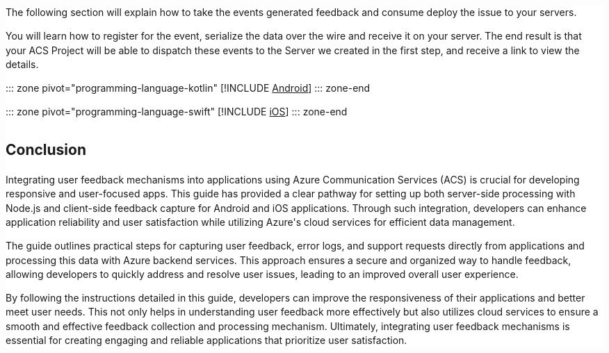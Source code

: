 The following section will explain how to take the events generated feedback and consume deploy the issue to your servers.

You will learn how to register for the event, serialize the data over the wire and receive it on your server. The end result is that your ACS Project will be able to dispatch these events to the Server we created in the first step, and receive a link to view the details.

::: zone pivot="programming-language-kotlin"
[!INCLUDE [Android](./includes/android.md)]
::: zone-end

::: zone pivot="programming-language-swift"
[!INCLUDE [iOS](./includes/ios.md)]
::: zone-end


## Conclusion
Integrating user feedback mechanisms into applications using Azure Communication Services (ACS) is crucial for developing responsive and user-focused apps. This guide has provided a clear pathway for setting up both server-side processing with Node.js and client-side feedback capture for Android and iOS applications. Through such integration, developers can enhance application reliability and user satisfaction while utilizing Azure's cloud services for efficient data management.

The guide outlines practical steps for capturing user feedback, error logs, and support requests directly from applications and processing this data with Azure backend services. This approach ensures a secure and organized way to handle feedback, allowing developers to quickly address and resolve user issues, leading to an improved overall user experience.

By following the instructions detailed in this guide, developers can improve the responsiveness of their applications and better meet user needs. This not only helps in understanding user feedback more effectively but also utilizes cloud services to ensure a smooth and effective feedback collection and processing mechanism. Ultimately, integrating user feedback mechanisms is essential for creating engaging and reliable applications that prioritize user satisfaction.